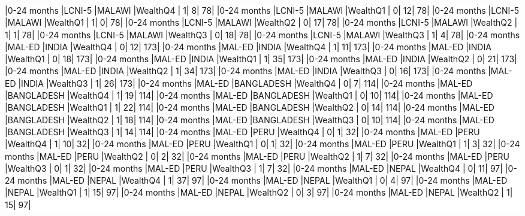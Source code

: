 |0-24 months |LCNI-5         |MALAWI       |WealthQ4       |           1|      8|   78|
|0-24 months |LCNI-5         |MALAWI       |WealthQ1       |           0|     12|   78|
|0-24 months |LCNI-5         |MALAWI       |WealthQ1       |           1|      0|   78|
|0-24 months |LCNI-5         |MALAWI       |WealthQ2       |           0|     17|   78|
|0-24 months |LCNI-5         |MALAWI       |WealthQ2       |           1|      1|   78|
|0-24 months |LCNI-5         |MALAWI       |WealthQ3       |           0|     18|   78|
|0-24 months |LCNI-5         |MALAWI       |WealthQ3       |           1|      4|   78|
|0-24 months |MAL-ED         |INDIA        |WealthQ4       |           0|     12|  173|
|0-24 months |MAL-ED         |INDIA        |WealthQ4       |           1|     11|  173|
|0-24 months |MAL-ED         |INDIA        |WealthQ1       |           0|     18|  173|
|0-24 months |MAL-ED         |INDIA        |WealthQ1       |           1|     35|  173|
|0-24 months |MAL-ED         |INDIA        |WealthQ2       |           0|     21|  173|
|0-24 months |MAL-ED         |INDIA        |WealthQ2       |           1|     34|  173|
|0-24 months |MAL-ED         |INDIA        |WealthQ3       |           0|     16|  173|
|0-24 months |MAL-ED         |INDIA        |WealthQ3       |           1|     26|  173|
|0-24 months |MAL-ED         |BANGLADESH   |WealthQ4       |           0|      7|  114|
|0-24 months |MAL-ED         |BANGLADESH   |WealthQ4       |           1|     19|  114|
|0-24 months |MAL-ED         |BANGLADESH   |WealthQ1       |           0|     10|  114|
|0-24 months |MAL-ED         |BANGLADESH   |WealthQ1       |           1|     22|  114|
|0-24 months |MAL-ED         |BANGLADESH   |WealthQ2       |           0|     14|  114|
|0-24 months |MAL-ED         |BANGLADESH   |WealthQ2       |           1|     18|  114|
|0-24 months |MAL-ED         |BANGLADESH   |WealthQ3       |           0|     10|  114|
|0-24 months |MAL-ED         |BANGLADESH   |WealthQ3       |           1|     14|  114|
|0-24 months |MAL-ED         |PERU         |WealthQ4       |           0|      1|   32|
|0-24 months |MAL-ED         |PERU         |WealthQ4       |           1|     10|   32|
|0-24 months |MAL-ED         |PERU         |WealthQ1       |           0|      1|   32|
|0-24 months |MAL-ED         |PERU         |WealthQ1       |           1|      3|   32|
|0-24 months |MAL-ED         |PERU         |WealthQ2       |           0|      2|   32|
|0-24 months |MAL-ED         |PERU         |WealthQ2       |           1|      7|   32|
|0-24 months |MAL-ED         |PERU         |WealthQ3       |           0|      1|   32|
|0-24 months |MAL-ED         |PERU         |WealthQ3       |           1|      7|   32|
|0-24 months |MAL-ED         |NEPAL        |WealthQ4       |           0|     11|   97|
|0-24 months |MAL-ED         |NEPAL        |WealthQ4       |           1|     37|   97|
|0-24 months |MAL-ED         |NEPAL        |WealthQ1       |           0|      4|   97|
|0-24 months |MAL-ED         |NEPAL        |WealthQ1       |           1|     15|   97|
|0-24 months |MAL-ED         |NEPAL        |WealthQ2       |           0|      3|   97|
|0-24 months |MAL-ED         |NEPAL        |WealthQ2       |           1|     15|   97|
